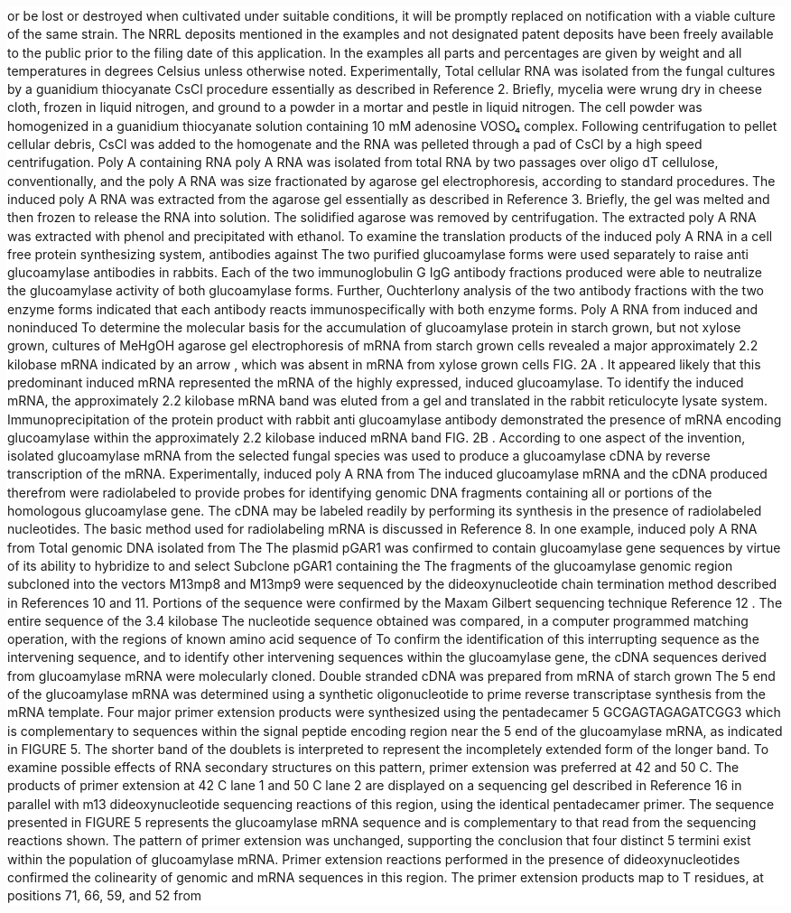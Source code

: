 or be lost or destroyed when cultivated under suitable conditions, it will be promptly replaced on notification with a viable culture of the same strain. The NRRL deposits mentioned in the examples and not designated patent deposits have been freely available to the public prior to the filing date of this application. In the examples all parts and percentages are given by weight and all temperatures in degrees Celsius unless otherwise noted. Experimentally, Total cellular RNA was isolated from the fungal cultures by a guanidium thiocyanate CsCl procedure essentially as described in Reference 2. Briefly, mycelia were wrung dry in cheese cloth, frozen in liquid nitrogen, and ground to a powder in a mortar and pestle in liquid nitrogen. The cell powder was homogenized in a guanidium thiocyanate solution containing 10 mM adenosine VOSO₄ complex. Following centrifugation to pellet cellular debris, CsCl was added to the homogenate and the RNA was pelleted through a pad of CsCl by a high speed centrifugation. Poly A containing RNA poly A RNA was isolated from total RNA by two passages over oligo dT cellulose, conventionally, and the poly A RNA was size fractionated by agarose gel electrophoresis, according to standard procedures. The induced poly A RNA was extracted from the agarose gel essentially as described in Reference 3. Briefly, the gel was melted and then frozen to release the RNA into solution. The solidified agarose was removed by centrifugation. The extracted poly A RNA was extracted with phenol and precipitated with ethanol. To examine the translation products of the induced poly A RNA in a cell free protein synthesizing system, antibodies against The two purified glucoamylase forms were used separately to raise anti glucoamylase antibodies in rabbits. Each of the two immunoglobulin G IgG antibody fractions produced were able to neutralize the glucoamylase activity of both glucoamylase forms. Further, Ouchterlony analysis of the two antibody fractions with the two enzyme forms indicated that each antibody reacts immunospecifically with both enzyme forms. Poly A RNA from induced and noninduced To determine the molecular basis for the accumulation of glucoamylase protein in starch grown, but not xylose grown, cultures of MeHgOH agarose gel electrophoresis of mRNA from starch grown cells revealed a major approximately 2.2 kilobase mRNA indicated by an arrow , which was absent in mRNA from xylose grown cells FIG. 2A . It appeared likely that this predominant induced mRNA represented the mRNA of the highly expressed, induced glucoamylase. To identify the induced mRNA, the approximately 2.2 kilobase mRNA band was eluted from a gel and translated in the rabbit reticulocyte lysate system. Immunoprecipitation of the protein product with rabbit anti glucoamylase antibody demonstrated the presence of mRNA encoding glucoamylase within the approximately 2.2 kilobase induced mRNA band FIG. 2B . According to one aspect of the invention, isolated glucoamylase mRNA from the selected fungal species was used to produce a glucoamylase cDNA by reverse transcription of the mRNA. Experimentally, induced poly A RNA from The induced glucoamylase mRNA and the cDNA produced therefrom were radiolabeled to provide probes for identifying genomic DNA fragments containing all or portions of the homologous glucoamylase gene. The cDNA may be labeled readily by performing its synthesis in the presence of radiolabeled nucleotides. The basic method used for radiolabeling mRNA is discussed in Reference 8. In one example, induced poly A RNA from Total genomic DNA isolated from The The plasmid pGAR1 was confirmed to contain glucoamylase gene sequences by virtue of its ability to hybridize to and select Subclone pGAR1 containing the The fragments of the glucoamylase genomic region subcloned into the vectors M13mp8 and M13mp9 were sequenced by the dideoxynucleotide chain termination method described in References 10 and 11. Portions of the sequence were confirmed by the Maxam Gilbert sequencing technique Reference 12 . The entire sequence of the 3.4 kilobase The nucleotide sequence obtained was compared, in a computer programmed matching operation, with the regions of known amino acid sequence of To confirm the identification of this interrupting sequence as the intervening sequence, and to identify other intervening sequences within the glucoamylase gene, the cDNA sequences derived from glucoamylase mRNA were molecularly cloned. Double stranded cDNA was prepared from mRNA of starch grown The 5 end of the glucoamylase mRNA was determined using a synthetic oligonucleotide to prime reverse transcriptase synthesis from the mRNA template. Four major primer extension products were synthesized using the pentadecamer 5 GCGAGTAGAGATCGG3 which is complementary to sequences within the signal peptide encoding region near the 5 end of the glucoamylase mRNA, as indicated in FIGURE 5. The shorter band of the doublets is interpreted to represent the incompletely extended form of the longer band. To examine possible effects of RNA secondary structures on this pattern, primer extension was preferred at 42 and 50 C. The products of primer extension at 42 C lane 1 and 50 C lane 2 are displayed on a sequencing gel described in Reference 16 in parallel with m13 dideoxynucleotide sequencing reactions of this region, using the identical pentadecamer primer. The sequence presented in FIGURE 5 represents the glucoamylase mRNA sequence and is complementary to that read from the sequencing reactions shown. The pattern of primer extension was unchanged, supporting the conclusion that four distinct 5 termini exist within the population of glucoamylase mRNA. Primer extension reactions performed in the presence of dideoxynucleotides confirmed the colinearity of genomic and mRNA sequences in this region. The primer extension products map to T residues, at positions 71, 66, 59, and 52 from
